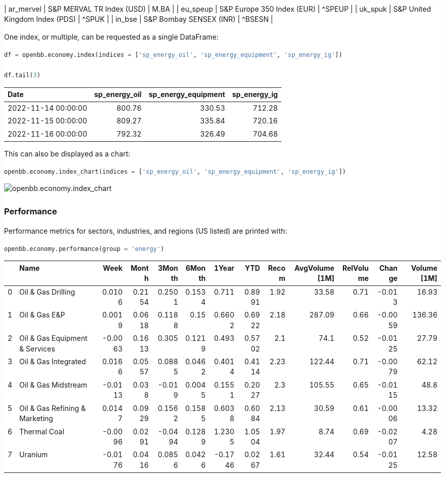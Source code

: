 | ar_mervel | S&P MERVAL TR Index (USD)           | M.BA     |
| eu_speup  | S&P Europe 350 Index (EUR)          | ^SPEUP   |
| uk_spuk   | S&P United Kingdom Index (PDS)      | ^SPUK    |
| in_bse    | S&P Bombay SENSEX (INR)             | ^BSESN   |

One index, or multiple, can be requested as a single DataFrame:

```python
df = openbb.economy.index(indices = ['sp_energy_oil', 'sp_energy_equipment', 'sp_energy_ig'])

df.tail(3)
```

| Date                | sp_energy_oil | sp_energy_equipment | sp_energy_ig |
| :------------------ | ------------: | ------------------: | -----------: |
| 2022-11-14 00:00:00 |        800.76 |              330.53 |       712.28 |
| 2022-11-15 00:00:00 |        809.27 |              335.84 |       720.16 |
| 2022-11-16 00:00:00 |        792.32 |              326.49 |       704.68 |

This can also be displayed as a chart:

```python
openbb.economy.index_chart(indices = ['sp_energy_oil', 'sp_energy_equipment', 'sp_energy_ig'])
```

![openbb.economy.index_chart](https://user-images.githubusercontent.com/85772166/231894118-c3773acc-a40f-482d-838b-81118a011b0e.png "openbb.economy.index_chart")

### Performance

Performance metrics for sectors, industries, and regions (US listed) are printed with:

```python
openbb.economy.performance(group = 'energy')
```

|     | Name                           |    Week |  Month |  3Month | 6Month |   1Year |    YTD | Recom | AvgVolume [1M] | RelVolume |  Change | Volume [1M] |
| --: | :----------------------------- | ------: | -----: | ------: | -----: | ------: | -----: | ----: | -------------: | --------: | ------: | ----------: |
|   0 | Oil & Gas Drilling             |  0.0106 | 0.2154 |  0.2501 | 0.1534 |   0.711 | 0.8991 |  1.92 |          33.58 |      0.71 |  -0.013 |       16.93 |
|   1 | Oil & Gas E&P                  |  0.0019 | 0.0618 |  0.1188 |   0.15 |  0.6602 | 0.6922 |  2.18 |         287.09 |      0.66 | -0.0059 |      136.36 |
|   2 | Oil & Gas Equipment & Services | -0.0063 | 0.1613 |   0.305 | 0.1219 |   0.493 | 0.5702 |   2.1 |           74.1 |      0.52 | -0.0125 |       27.79 |
|   3 | Oil & Gas Integrated           |  0.0166 | 0.0557 |  0.0885 | 0.0462 |  0.4014 | 0.4114 |  2.23 |         122.44 |      0.71 | -0.0079 |       62.12 |
|   4 | Oil & Gas Midstream            | -0.0113 |  0.038 |  -0.019 | 0.0045 |  0.1551 | 0.2027 |   2.3 |         105.55 |      0.65 | -0.0115 |        48.8 |
|   5 | Oil & Gas Refining & Marketing |  0.0147 | 0.0929 |  0.1562 | 0.1585 |  0.6038 | 0.6084 |  2.13 |          30.59 |      0.61 | -0.0006 |       13.32 |
|   6 | Thermal Coal                   | -0.0096 | 0.0291 | -0.0494 | 0.1289 |  1.2305 | 1.0504 |  1.97 |           8.74 |      0.69 | -0.0207 |        4.28 |
|   7 | Uranium                        | -0.0176 | 0.0416 |  0.0856 | 0.0426 | -0.1746 | 0.0267 |  1.61 |          32.44 |      0.54 | -0.0125 |       12.58 |
